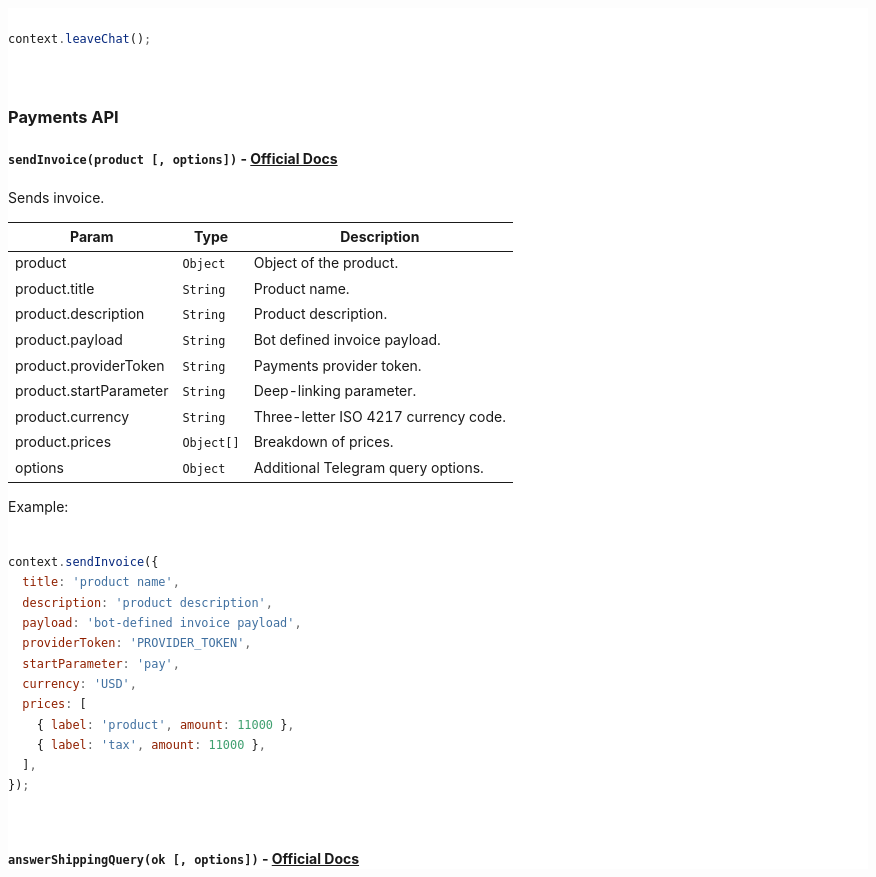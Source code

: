 ```js

context.leaveChat();

```

<br />

### Payments API

#### `sendInvoice(product [, options])` - [Official Docs](https://core.telegram.org/bots/api/#sendinvoice)

Sends invoice.

| Param                  | Type              | Description                          |
| ---------------------- | ----------------- | ------------------------------------ |
| product                | `Object`   | Object of the product.               |
| product.title          | `String`   | Product name.                        |
| product.description    | `String`   | Product description.                 |
| product.payload        | `String`   | Bot defined invoice payload.         |
| product.providerToken  | `String`   | Payments provider token.             |
| product.startParameter | `String`   | Deep-linking parameter.              |
| product.currency       | `String`   | Three-letter ISO 4217 currency code. |
| product.prices         | `Object[]` | Breakdown of prices.                 |
| options                | `Object`   | Additional Telegram query options.   |

Example:

```js

context.sendInvoice({
  title: 'product name',
  description: 'product description',
  payload: 'bot-defined invoice payload',
  providerToken: 'PROVIDER_TOKEN',
  startParameter: 'pay',
  currency: 'USD',
  prices: [
    { label: 'product', amount: 11000 },
    { label: 'tax', amount: 11000 },
  ],
});

```

<br />

#### `answerShippingQuery(ok [, options])` - [Official Docs](https://core.telegram.org/bots/api/#answershippingquery)
